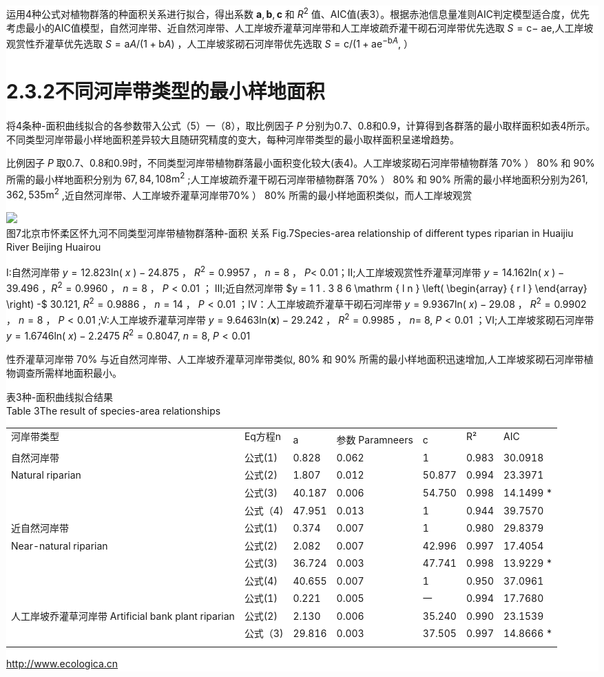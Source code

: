 运用4种公式对植物群落的种面积关系进行拟合，得出系数 $\mathbf { a } , \mathbf { b } , \mathbf { c }$ 和 $R ^ { 2 }$ 值、AIC值(表3）。根据赤池信息量准则AIC判定模型适合度，优先考虑最小的AIC值模型，自然河岸带、近自然河岸带、人工岸坡乔灌草河岸带和人工岸坡疏乔灌干砌石河岸带优先选取 $S = \mathrm { { c } - }$ ae,人工岸坡观赏性乔灌草优先选取 $S { = } \mathrm { a } A / ( 1 { + } \mathrm { b } A )$ ，人工岸坡浆砌石河岸带优先选取 $S { = } \mathrm { c } / ( 1 { + } \mathrm { a e } ^ { - \mathrm { b } A } ,$ ）

# 2.3.2不同河岸带类型的最小样地面积

将4条种-面积曲线拟合的各参数带入公式（5）一（8），取比例因子 $P$ 分别为0.7、0.8和0.9，计算得到各群落的最小取样面积如表4所示。不同类型河岸带最小样地面积差异较大且随研究精度的变大，每种河岸带类型的最小取样面积呈递增趋势。

比例因子 $P$ 取0.7、0.8和0.9时，不同类型河岸带植物群落最小面积变化较大(表4)。人工岸坡浆砌石河岸带植物群落 $70 \%$ ） $8 0 \%$ 和 $90 \%$ 所需的最小样地面积分别为 $6 7 , 8 4 , 1 0 8 \mathrm { m } ^ { 2 }$ ;人工岸坡疏乔灌干砌石河岸带植物群落 $70 \%$ ） $8 0 \%$ 和 $90 \%$ 所需的最小样地面积分别为$2 6 1 , 3 6 2 , 5 3 5 \mathrm { m } ^ { 2 }$ ,近自然河岸带、人工岸坡乔灌草河岸带$70 \%$ ） $8 0 \%$ 所需的最小样地面积类似，而人工岸坡观赏

![](images/753b60962f97f2ffcae6055f1cdf006134fb7d6ab4daade8f2b50e15666bfd82.jpg)  
图7北京市怀柔区怀九河不同类型河岸带植物群落种-面积 关系 Fig.7Species-area relationship of different types riparian in Huaijiu River Beijing Huairou

I:自然河岸带 $y = 1 2 . 8 2 3 \mathrm { l n } \left( \textit { x } \right) - 2 4 . 8 7 5$ ， $R ^ { 2 } = 0 . 9 9 5 7$ ， $n = 8$ ， $P <$ 0.01；II;人工岸坡观赏性乔灌草河岸带 $y = 1 4 . 1 6 2 \mathrm { l n } \left( \textit { x } \right) - 3 9 . 4 9 6$ ，$R ^ { 2 } = 0 . 9 9 6 0$ ， $n = 8$ ， $P { < } 0 . 0 1$ ； III;近自然河岸带 $y = 1 1 . 3 8 6 \mathrm { l n } \left( \begin{array} { r l } \end{array} \right) -$ 30.121, $R ^ { 2 } = 0 . 9 8 8 6$ ， $n = 1 4$ ， ${ P { < } 0 . 0 1 }$ ；IV：人工岸坡疏乔灌草干砌石河岸带 $y = 9 . 9 3 6 7 \mathrm { l n } ( \ x ) - 2 9 . 0 8$ ， $R ^ { 2 } = 0 . 9 9 0 2$ ， $n = 8$ ， $P { < } 0 . 0 1$ ;V:人工岸坡乔灌草河岸带 $y = 9 . 6 4 6 3 \mathrm { l n } ( \boldsymbol { x } ) - 2 9 . 2 4 2$ ， $R ^ { 2 } = 0 . 9 9 8 5$ ， $n =$ 8, $P { < } 0 . 0 1$ ；VI;人工岸坡浆砌石河岸带 $y = 1 . 6 7 4 6 \mathrm { l n } ( \ x ) - 2 . 2 4 7 5$ $R ^ { 2 } = 0 . 8 0 4 7 , ~ n = 8 , ~ P < 0 . 0 1$

性乔灌草河岸带 $70 \%$ 与近自然河岸带、人工岸坡乔灌草河岸带类似, $8 0 \%$ 和 $90 \%$ 所需的最小样地面积迅速增加,人工岸坡浆砌石河岸带植物调查所需样地面积最小。

表3种-面积曲线拟合结果  
Table 3The result of species-area relationships   

<html><body><table><tr><td rowspan="2">河岸带类型</td><td rowspan="2">Eq方程n</td><td colspan="3"></td><td rowspan="2">R²</td><td rowspan="2">AIC</td></tr><tr><td>a</td><td>参数 Paramneers</td><td>c</td></tr><tr><td>自然河岸带</td><td>公式(1)</td><td>0.828</td><td>0.062</td><td>1</td><td>0.983</td><td>30.0918</td></tr><tr><td>Natural riparian</td><td>公式(2)</td><td>1.807</td><td>0.012</td><td>50.877</td><td>0.994</td><td>23.3971</td></tr><tr><td></td><td>公式(3)</td><td>40.187</td><td>0.006</td><td>54.750</td><td>0.998</td><td>14.1499 *</td></tr><tr><td></td><td>公式（4)</td><td>47.951</td><td>0.013</td><td>1</td><td>0.944</td><td>39.7570</td></tr><tr><td>近自然河岸带</td><td>公式(1)</td><td>0.374</td><td>0.007</td><td>1</td><td>0.980</td><td>29.8379</td></tr><tr><td rowspan="4">Near-natural riparian</td><td>公式(2)</td><td>2.082</td><td>0.007</td><td>42.996</td><td>0.997</td><td>17.4054</td></tr><tr><td>公式(3)</td><td>36.724</td><td>0.003</td><td>47.741</td><td>0.998</td><td>13.9229 *</td></tr><tr><td>公式(4)</td><td>40.655</td><td>0.007</td><td>1</td><td>0.950</td><td>37.0961</td></tr><tr><td>公式(1)</td><td>0.221</td><td>0.005</td><td>一</td><td>0.994</td><td>17.7680</td></tr><tr><td rowspan="3">人工岸坡乔灌草河岸带 Artificial bank plant riparian</td><td>公式(2)</td><td>2.130</td><td>0.006</td><td>35.240</td><td>0.990</td><td>23.1539</td></tr><tr><td>公式（3)</td><td>29.816</td><td>0.003</td><td>37.505</td><td>0.997</td><td>14.8666 *</td></tr><tr><td></td><td></td><td></td><td></td><td></td><td></td></tr></table></body></html>

http://www.ecologica.cn

